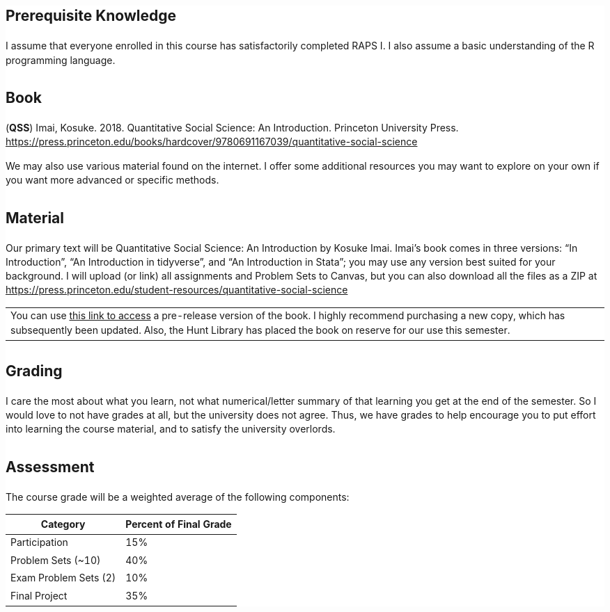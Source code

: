 ## Prerequisite Knowledge

I assume that everyone enrolled in this course has satisfactorily
completed RAPS I. I also assume a basic understanding of the R
programming language.

## Book

(**QSS**) Imai, Kosuke. 2018. Quantitative Social Science: An
Introduction. Princeton University Press.
<https://press.princeton.edu/books/hardcover/9780691167039/quantitative-social-science>

We may also use various material found on the internet. I offer some
additional resources you may want to explore on your own if you want
more advanced or specific methods.

## Material

Our primary text will be Quantitative Social Science: An Introduction by
Kosuke Imai. Imai’s book comes in three versions: “In Introduction”, “An
Introduction in tidyverse”, and “An Introduction in Stata”; you may use
any version best suited for your background. I will upload (or link) all
assignments and Problem Sets to Canvas, but you can also download all
the files as a ZIP at
<https://press.princeton.edu/student-resources/quantitative-social-science>

|                                                                                                                                                                                                                                                                                                                                                          |
|----------------------------------------------------------------------------------------------------------------------------------------------------------------------------------------------------------------------------------------------------------------------------------------------------------------------------------------------------------|
| You can use [this link to access](https://drive.google.com/file/d/0B92WBf4tMjgseHJLRUNIR3dJR2M/view?usp=sharing&resourcekey=0-5QXUDD-rICQZHOZO8Tsmvw) a pre-release version of the book. I highly recommend purchasing a new copy, which has subsequently been updated. Also, the Hunt Library has placed the book on reserve for our use this semester. |

## Grading

I care the most about what you learn, not what numerical/letter summary
of that learning you get at the end of the semester. So I would love to
not have grades at all, but the university does not agree. Thus, we have
grades to help encourage you to put effort into learning the course
material, and to satisfy the university overlords.

## Assessment

The course grade will be a weighted average of the following components:

| Category              | Percent of Final Grade |
|-----------------------|------------------------|
| Participation         | 15%                    |
| Problem Sets (\~10)   | 40%                    |
| Exam Problem Sets (2) | 10%                    |
| Final Project         | 35%                    |

